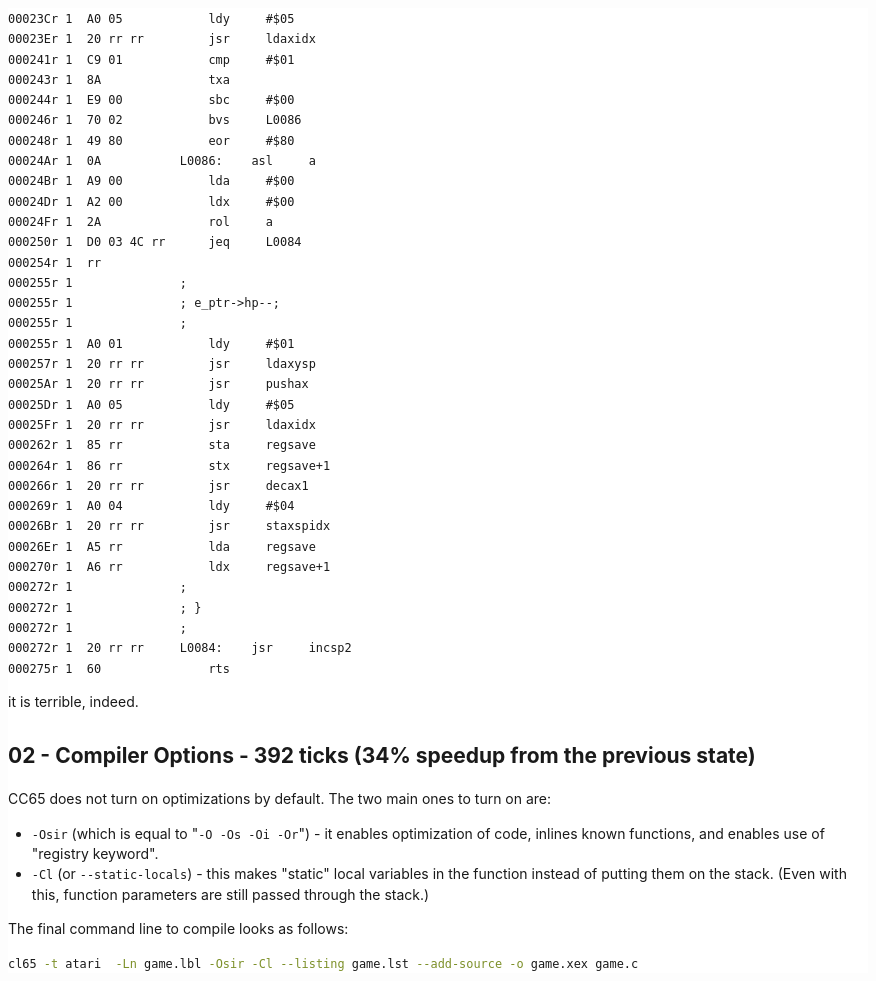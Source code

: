 ```assembly
00023Cr 1  A0 05            ldy     #$05
00023Er 1  20 rr rr         jsr     ldaxidx
000241r 1  C9 01            cmp     #$01
000243r 1  8A               txa
000244r 1  E9 00            sbc     #$00
000246r 1  70 02            bvs     L0086
000248r 1  49 80            eor     #$80
00024Ar 1  0A           L0086:    asl     a
00024Br 1  A9 00            lda     #$00
00024Dr 1  A2 00            ldx     #$00
00024Fr 1  2A               rol     a
000250r 1  D0 03 4C rr      jeq     L0084
000254r 1  rr           
000255r 1               ;
000255r 1               ; e_ptr->hp--;
000255r 1               ;
000255r 1  A0 01            ldy     #$01
000257r 1  20 rr rr         jsr     ldaxysp
00025Ar 1  20 rr rr         jsr     pushax
00025Dr 1  A0 05            ldy     #$05
00025Fr 1  20 rr rr         jsr     ldaxidx
000262r 1  85 rr            sta     regsave
000264r 1  86 rr            stx     regsave+1
000266r 1  20 rr rr         jsr     decax1
000269r 1  A0 04            ldy     #$04
00026Br 1  20 rr rr         jsr     staxspidx
00026Er 1  A5 rr            lda     regsave
000270r 1  A6 rr            ldx     regsave+1
000272r 1               ;
000272r 1               ; }
000272r 1               ;
000272r 1  20 rr rr     L0084:    jsr     incsp2
000275r 1  60               rts
```

it is terrible, indeed.

## 02 - Compiler Options - 392 ticks (34% speedup from the previous state)

CC65 does not turn on optimizations by default. The two main ones to turn on are:

* `-Osir` (which is equal to "`-O -Os -Oi -Or`") - it enables optimization of code, inlines known functions, and enables use of "registry keyword".
* `-Cl` (or `--static-locals`) - this makes "static" local variables in the function instead of putting them on the stack. (Even with this, function parameters are still passed through the stack.)

The final command line to compile looks as follows:

```bash
cl65 -t atari  -Ln game.lbl -Osir -Cl --listing game.lst --add-source -o game.xex game.c
```
